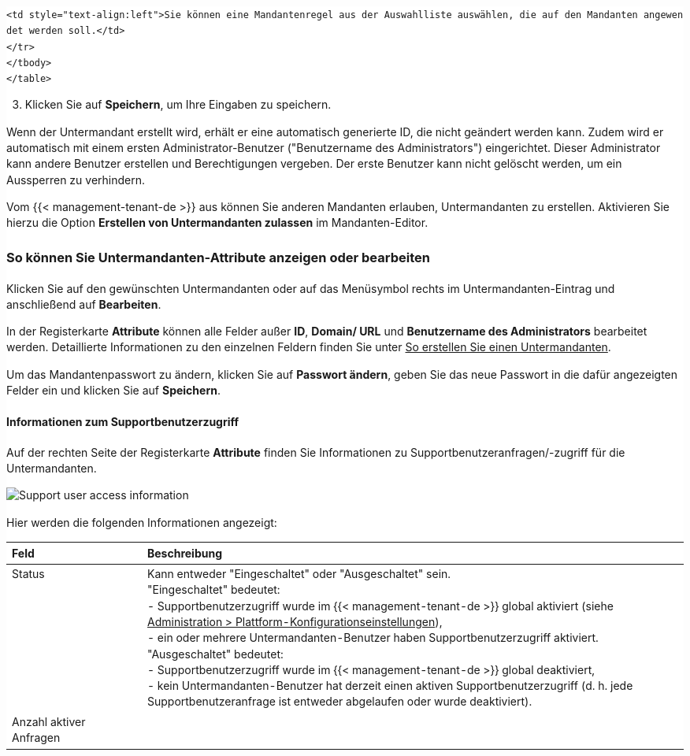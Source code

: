 	<td style="text-align:left">Sie können eine Mandantenregel aus der Auswahlliste auswählen, die auf den Mandanten angewendet werden soll.</td>
	</tr>
	</tbody>
	</table>

3. Klicken Sie auf **Speichern**, um Ihre Eingaben zu speichern.

Wenn der Untermandant erstellt wird, erhält er eine automatisch generierte ID, die nicht geändert werden kann. Zudem wird er automatisch mit einem ersten Administrator-Benutzer ("Benutzername des Administrators") eingerichtet. Dieser Administrator kann andere Benutzer erstellen und Berechtigungen vergeben. Der erste Benutzer kann nicht gelöscht werden, um ein Aussperren zu verhindern.

Vom {{< management-tenant-de >}} aus können Sie anderen Mandanten erlauben, Untermandanten zu erstellen. Aktivieren Sie hierzu die Option **Erstellen von Untermandanten zulassen** im Mandanten-Editor.

### So können Sie Untermandanten-Attribute anzeigen oder bearbeiten

Klicken Sie auf den gewünschten Untermandanten oder auf das Menüsymbol rechts im Untermandanten-Eintrag und anschließend auf **Bearbeiten**.

In der Registerkarte **Attribute** können alle Felder außer **ID**, **Domain/ URL** und **Benutzername des Administrators** bearbeitet werden. Detaillierte Informationen zu den einzelnen Feldern finden Sie unter [So erstellen Sie einen Untermandanten](#creating-tenants).

Um das Mandantenpasswort zu ändern, klicken Sie auf **Passwort ändern**, geben Sie das neue Passwort in die dafür angezeigten Felder ein und klicken Sie auf **Speichern**.

<a name="user-access"></a>
#### Informationen zum Supportbenutzerzugriff

Auf der rechten Seite der Registerkarte **Attribute** finden Sie Informationen zu Supportbenutzeranfragen/-zugriff für die Untermandanten.

<img src="/images/benutzerhandbuch/enterprise-tenant/et-support-user-properties.png" alt="Support user access information" style="max-width: 100%">

Hier werden die folgenden Informationen angezeigt:

<table>
<colgroup>
<col width="20%">
<col width="80%">
</colgroup>
<thead>
<tr>
<th style="text-align:left">Feld</th>
<th style="text-align:left">Beschreibung</th>
</tr>
</thead>
<tbody>
<tr>
<td style="text-align:left">Status</td>
<td style="text-align:left">Kann entweder "Eingeschaltet" oder "Ausgeschaltet" sein. <br>"Eingeschaltet" bedeutet: <br>- Supportbenutzerzugriff wurde im {{< management-tenant-de >}} global aktiviert (siehe <a href="../../benutzerhandbuch/administration-de/#platform-configuration-settings">Administration &gt; Plattform-Konfigurationseinstellungen</a>),<br>- ein oder mehrere Untermandanten-Benutzer haben Supportbenutzerzugriff aktiviert.<br>"Ausgeschaltet" bedeutet: <br>- Supportbenutzerzugriff wurde im {{< management-tenant-de >}} global deaktiviert, <br>- kein Untermandanten-Benutzer hat derzeit einen aktiven Supportbenutzerzugriff (d. h. jede Supportbenutzeranfrage ist entweder abgelaufen oder wurde deaktiviert).</td>
</tr>
<tr>
<td style="text-align:left">Anzahl aktiver Anfragen</td>